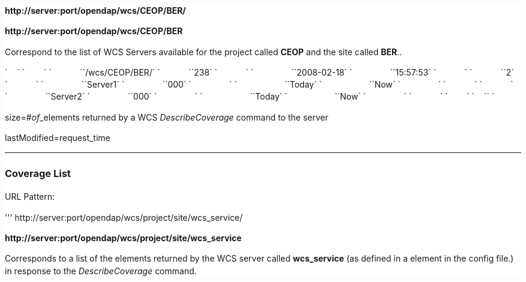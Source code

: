 
**http://server:port/opendap/wcs/CEOP/BER/**

**http://server:port/opendap/wcs/CEOP/BER**

Correspond to the list of WCS Servers available for the project called
**CEOP** and the site called **BER**..

<showCatalog>
`    `<response>
`        `<dataset isData="false" thredds_collection="true">
`            `<name>`/wcs/CEOP/BER/`</name>
`            `<size>`238`</size>
`            `<lastmodified>
`                `<date>`2008-02-18`</date>
`                `<time>`15:57:53`</time>
`            `</lastmodified>
`            `<count>`2`</count>
`            `<dataset isData="false" thredds_collection="true">
`                `<name>`Server1`</name>
`                `<size>`000`</size>
`                `<lastmodified>
`                    `<date>`Today`</date>
`                    `<time>`Now`</time>
`                `</lastmodified>
`            `</dataset>
`            `<dataset isData="false" thredds_collection="true">
`                `<name>`Server2`</name>
`                `<size>`000`</size>
`                `<lastmodified>
`                    `<date>`Today`</date>
`                    `<time>`Now`</time>
`                `</lastmodified>
`            `</dataset>
`        `</dataset>
`    `</response>` `
</showCatalog>

size=#_of_<CoverageSummary>_elements returned by a WCS
*DescribeCoverage* command to the server

lastModified=request_time

------------------------------------------------------------------------

### Coverage List

URL Pattern:


''' http://server:port/opendap/wcs/project/site/wcs_service/

**http://server:port/opendap/wcs/project/site/wcs_service**

Corresponds to a list of the <CoverageOffering> elements returned by the
WCS server called **wcs_service** (as defined in a <WCSService> element
in the config file.) in response to the *DescribeCoverage* command.
